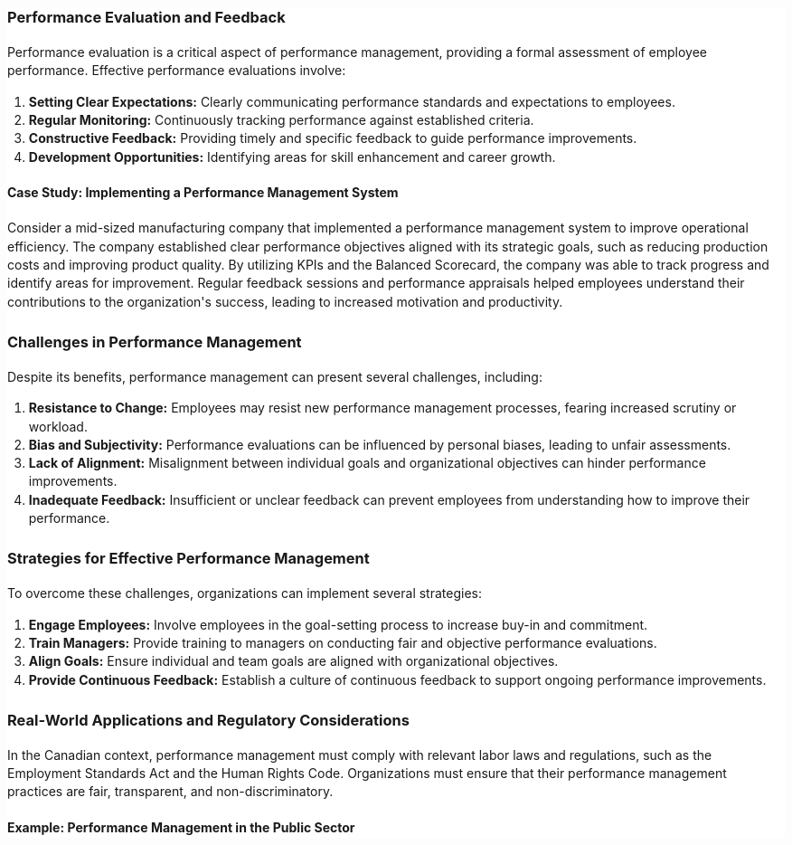 ### Performance Evaluation and Feedback

Performance evaluation is a critical aspect of performance management, providing a formal assessment of employee performance. Effective performance evaluations involve:

1. **Setting Clear Expectations:** Clearly communicating performance standards and expectations to employees.
2. **Regular Monitoring:** Continuously tracking performance against established criteria.
3. **Constructive Feedback:** Providing timely and specific feedback to guide performance improvements.
4. **Development Opportunities:** Identifying areas for skill enhancement and career growth.

#### Case Study: Implementing a Performance Management System

Consider a mid-sized manufacturing company that implemented a performance management system to improve operational efficiency. The company established clear performance objectives aligned with its strategic goals, such as reducing production costs and improving product quality. By utilizing KPIs and the Balanced Scorecard, the company was able to track progress and identify areas for improvement. Regular feedback sessions and performance appraisals helped employees understand their contributions to the organization's success, leading to increased motivation and productivity.

### Challenges in Performance Management

Despite its benefits, performance management can present several challenges, including:

1. **Resistance to Change:** Employees may resist new performance management processes, fearing increased scrutiny or workload.
2. **Bias and Subjectivity:** Performance evaluations can be influenced by personal biases, leading to unfair assessments.
3. **Lack of Alignment:** Misalignment between individual goals and organizational objectives can hinder performance improvements.
4. **Inadequate Feedback:** Insufficient or unclear feedback can prevent employees from understanding how to improve their performance.

### Strategies for Effective Performance Management

To overcome these challenges, organizations can implement several strategies:

1. **Engage Employees:** Involve employees in the goal-setting process to increase buy-in and commitment.
2. **Train Managers:** Provide training to managers on conducting fair and objective performance evaluations.
3. **Align Goals:** Ensure individual and team goals are aligned with organizational objectives.
4. **Provide Continuous Feedback:** Establish a culture of continuous feedback to support ongoing performance improvements.

### Real-World Applications and Regulatory Considerations

In the Canadian context, performance management must comply with relevant labor laws and regulations, such as the Employment Standards Act and the Human Rights Code. Organizations must ensure that their performance management practices are fair, transparent, and non-discriminatory.

#### Example: Performance Management in the Public Sector
